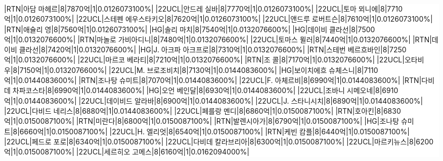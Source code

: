 |RTN|아담 마헤르|8|7870억|1|0.0126073100%|
|22UCL|안드레 실바|8|7770억|1|0.0126073100%|
|22UCL|토마 뫼니에|8|7710억|1|0.0126073100%|
|22UCL|스테펜 에우스타키오|8|7620억|1|0.0126073100%|
|22UCL|앤드루 로버트슨|8|7610억|1|0.0126073100%|
|RTN|애슐리 영|8|7560억|1|0.0126073100%|
|HG|솔리 마치|8|7540억|1|0.0132076600%|
|HG|데이비 클라선|8|7500억|1|0.0132076600%|
|RTN|마놀로 가비아디니|8|7480억|1|0.0132076600%|
|22UCL|토마스 뮐러|8|7440억|1|0.0132076600%|
|RTN|데이비 클라선|8|7420억|1|0.0132076600%|
|HG|J. 아크파 아크프로|8|7310억|1|0.0132076600%|
|RTN|스테번 베르흐바인|8|7250억|1|0.0132076600%|
|22UCL|마르코 베라티|8|7210억|1|0.0132076600%|
|RTN|조 콜|8|7170억|1|0.0132076600%|
|22UCL|오타비우|8|7150억|1|0.0132076600%|
|22UCL|M. 브로조비치|8|7130억|1|0.0144083600%|
|HG|보이치에흐 슈체스니|8|7110억|1|0.0144083600%|
|RTN|조나탕 슈미트|8|7070억|1|0.0144083600%|
|22UCL|F. 아체르비|8|6990억|1|0.0144083600%|
|RTN|다비데 차파코스타|8|6990억|1|0.0144083600%|
|HG|오언 베인달|8|6930억|1|0.0144083600%|
|22UCL|조바니 시메오네|8|6910억|1|0.0144083600%|
|22UCL|데이비드 알라바|8|6900억|1|0.0144083600%|
|22UCL|J. 스타니시치|8|6890억|1|0.0144083600%|
|22UCL|다비드 네리스|8|6880억|1|0.0144083600%|
|22UCL|페를랑 멘디|8|6860억|1|0.0150087100%|
|RTN|호아킨|8|6830억|1|0.0150087100%|
|RTN|미란다|8|6800억|1|0.0150087100%|
|RTN|발렌시아가|8|6790억|1|0.0150087100%|
|HG|조나탕 슈미트|8|6660억|1|0.0150087100%|
|22UCL|H. 엘리엇|8|6540억|1|0.0150087100%|
|RTN|케빈 캄플|8|6440억|1|0.0150087100%|
|22UCL|페드로 포로|8|6340억|1|0.0150087100%|
|22UCL|다비데 칼라브리아|8|6300억|1|0.0150087100%|
|22UCL|마르키뉴스|8|6200억|1|0.0150087100%|
|22UCL|세르히오 고메스|8|6160억|1|0.0162094000%|